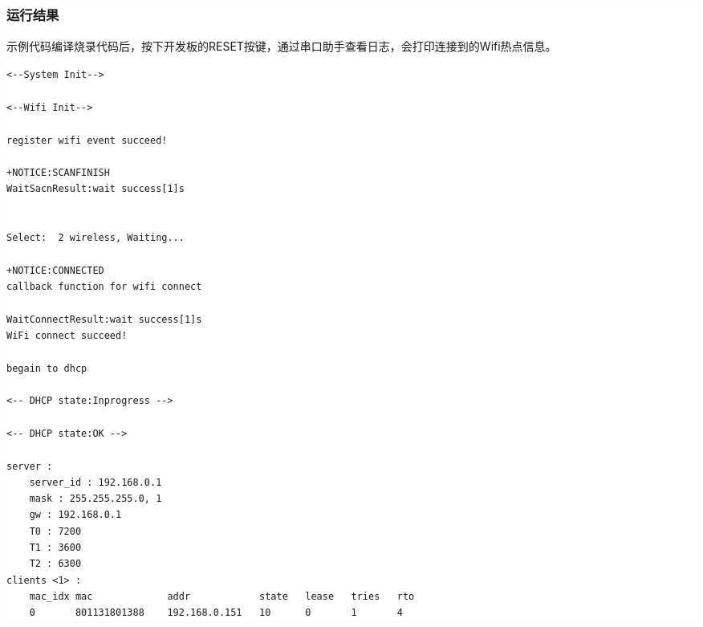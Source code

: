 ### 运行结果<a name="section18115713118"></a>

示例代码编译烧录代码后，按下开发板的RESET按键，通过串口助手查看日志，会打印连接到的Wifi热点信息。
```
<--System Init-->

<--Wifi Init-->

register wifi event succeed!

+NOTICE:SCANFINISH
WaitSacnResult:wait success[1]s


Select:  2 wireless, Waiting...

+NOTICE:CONNECTED
callback function for wifi connect

WaitConnectResult:wait success[1]s
WiFi connect succeed!

begain to dhcp

<-- DHCP state:Inprogress -->

<-- DHCP state:OK -->

server :
	server_id : 192.168.0.1
	mask : 255.255.255.0, 1
	gw : 192.168.0.1
	T0 : 7200
	T1 : 3600
	T2 : 6300
clients <1> :
	mac_idx mac             addr            state   lease   tries   rto     
	0       801131801388    192.168.0.151   10      0       1       4       

```

